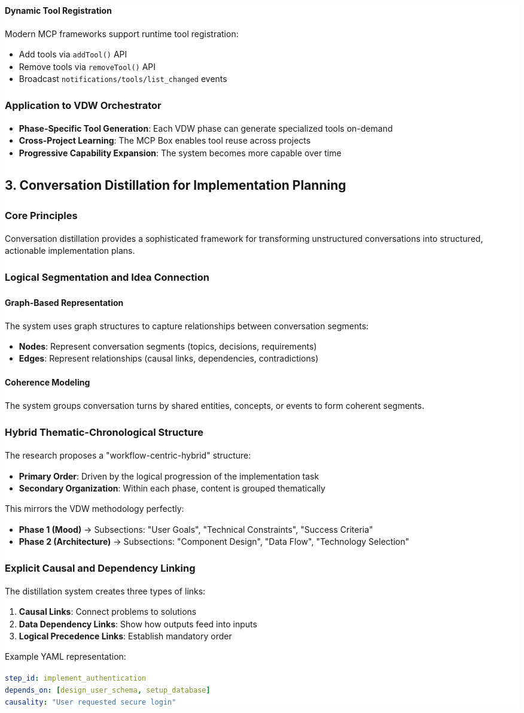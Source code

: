 #### Dynamic Tool Registration
Modern MCP frameworks support runtime tool registration:
- Add tools via `addTool()` API
- Remove tools via `removeTool()` API
- Broadcast `notifications/tools/list_changed` events

### Application to VDW Orchestrator

- **Phase-Specific Tool Generation**: Each VDW phase can generate specialized tools on-demand
- **Cross-Project Learning**: The MCP Box enables tool reuse across projects
- **Progressive Capability Expansion**: The system becomes more capable over time

## 3. Conversation Distillation for Implementation Planning

### Core Principles

Conversation distillation provides a sophisticated framework for transforming unstructured conversations into structured, actionable implementation plans.

### Logical Segmentation and Idea Connection

#### Graph-Based Representation
The system uses graph structures to capture relationships between conversation segments:
- **Nodes**: Represent conversation segments (topics, decisions, requirements)
- **Edges**: Represent relationships (causal links, dependencies, contradictions)

#### Coherence Modeling
The system groups conversation turns by shared entities, concepts, or events to form coherent segments.

### Hybrid Thematic-Chronological Structure

The research proposes a "workflow-centric-hybrid" structure:
- **Primary Order**: Driven by the logical progression of the implementation task
- **Secondary Organization**: Within each phase, content is grouped thematically

This mirrors the VDW methodology perfectly:
- **Phase 1 (Mood)** → Subsections: "User Goals", "Technical Constraints", "Success Criteria"
- **Phase 2 (Architecture)** → Subsections: "Component Design", "Data Flow", "Technology Selection"

### Explicit Causal and Dependency Linking

The distillation system creates three types of links:

1. **Causal Links**: Connect problems to solutions
2. **Data Dependency Links**: Show how outputs feed into inputs
3. **Logical Precedence Links**: Establish mandatory order

Example YAML representation:
```yaml
step_id: implement_authentication
depends_on: [design_user_schema, setup_database]
causality: "User requested secure login"
```
